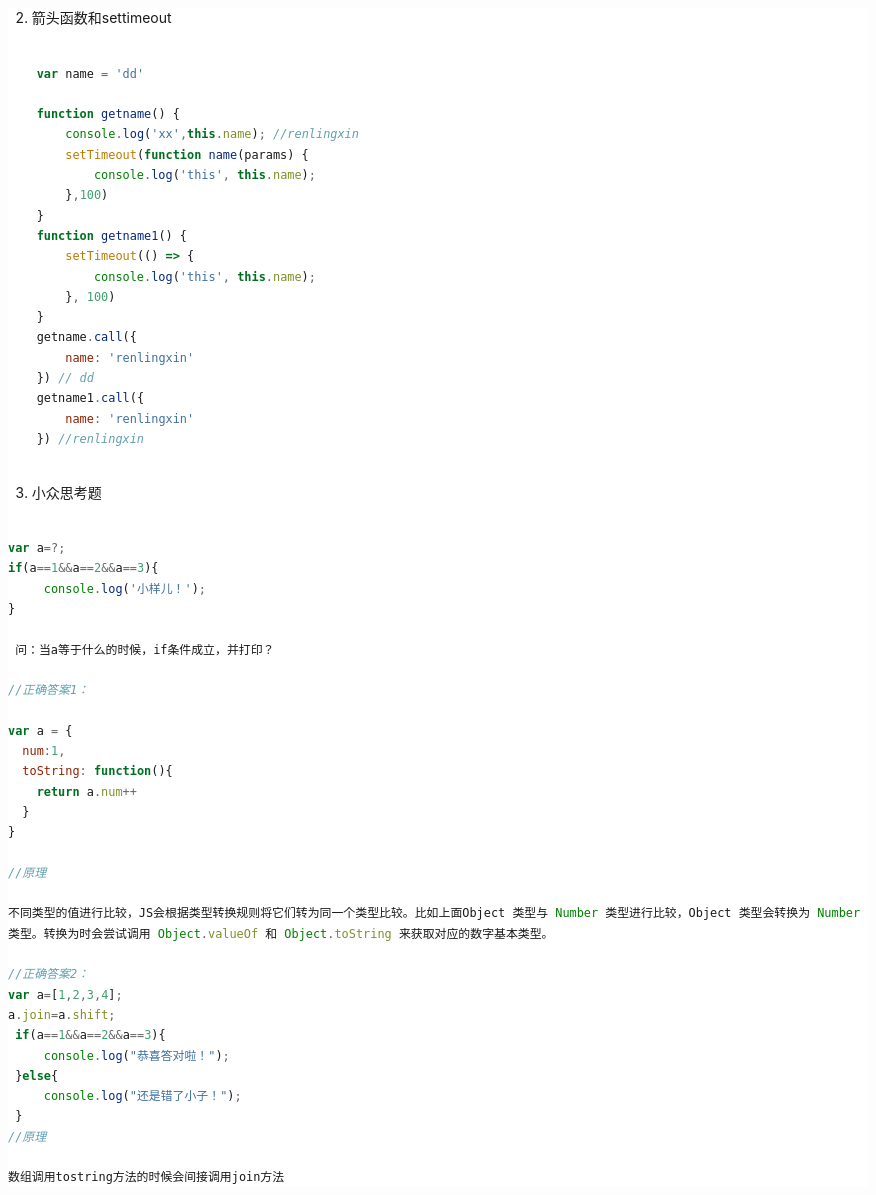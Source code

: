 2. 箭头函数和settimeout

```javascript

    var name = 'dd'

    function getname() {
        console.log('xx',this.name); //renlingxin
        setTimeout(function name(params) {
            console.log('this', this.name);
        },100)
    }
    function getname1() {
        setTimeout(() => {
            console.log('this', this.name);
        }, 100)
    }
    getname.call({
        name: 'renlingxin'
    }) // dd
    getname1.call({
        name: 'renlingxin'
    }) //renlingxin
    

```


3. 小众思考题

```javascript

var a=?;
if(a==1&&a==2&&a==3){
     console.log('小样儿！');
}
 
 问：当a等于什么的时候，if条件成立，并打印？

//正确答案1：

var a = {
  num:1,
  toString: function(){
    return a.num++
  }
}

//原理

不同类型的值进行比较，JS会根据类型转换规则将它们转为同一个类型比较。比如上面Object 类型与 Number 类型进行比较，Object 类型会转换为 Number 类型。转换为时会尝试调用 Object.valueOf 和 Object.toString 来获取对应的数字基本类型。

//正确答案2：
var a=[1,2,3,4];
a.join=a.shift;
 if(a==1&&a==2&&a==3){
     console.log("恭喜答对啦！");
 }else{
     console.log("还是错了小子！");
 }
//原理

数组调用tostring方法的时候会间接调用join方法

```
